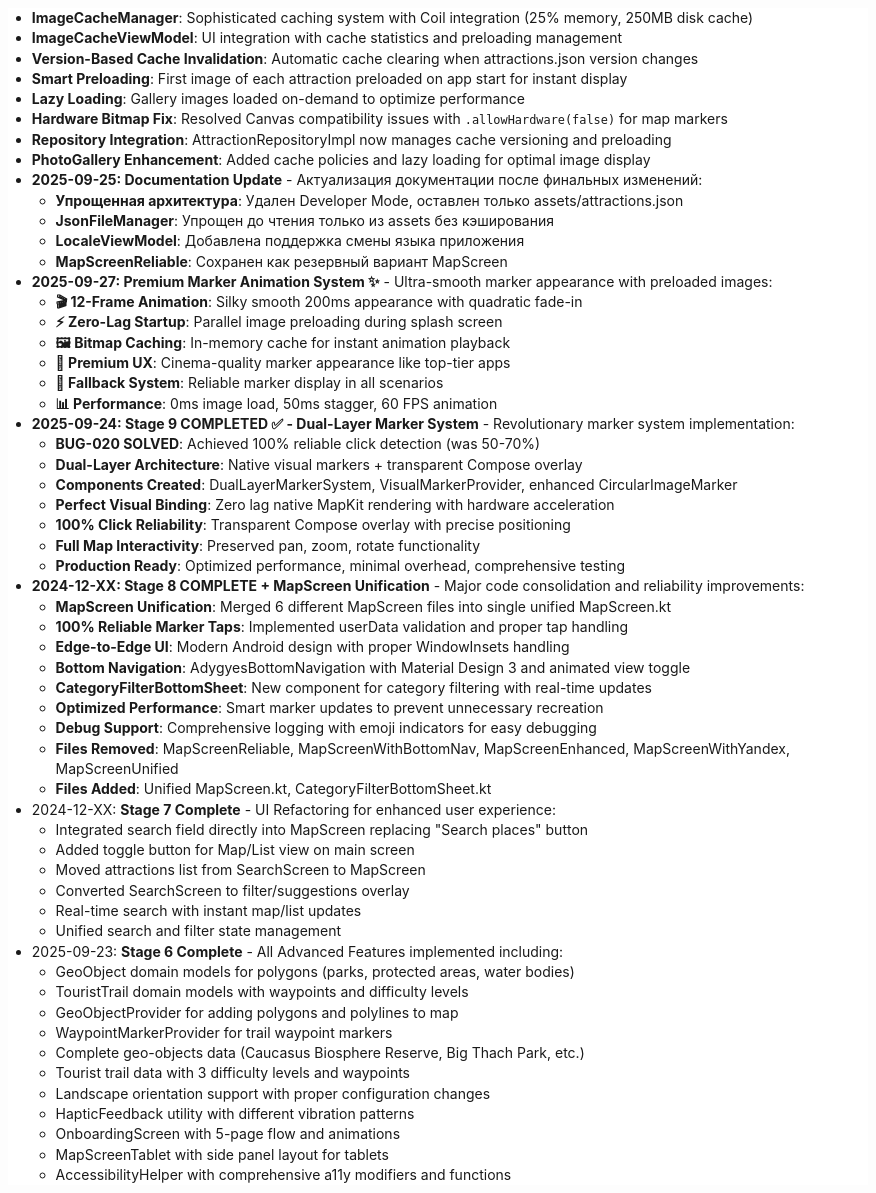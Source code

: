   - **ImageCacheManager**: Sophisticated caching system with Coil integration (25% memory, 250MB disk cache)
  - **ImageCacheViewModel**: UI integration with cache statistics and preloading management
  - **Version-Based Cache Invalidation**: Automatic cache clearing when attractions.json version changes
  - **Smart Preloading**: First image of each attraction preloaded on app start for instant display
  - **Lazy Loading**: Gallery images loaded on-demand to optimize performance
  - **Hardware Bitmap Fix**: Resolved Canvas compatibility issues with `.allowHardware(false)` for map markers
  - **Repository Integration**: AttractionRepositoryImpl now manages cache versioning and preloading
  - **PhotoGallery Enhancement**: Added cache policies and lazy loading for optimal image display
- **2025-09-25: Documentation Update** - Актуализация документации после финальных изменений:
  - **Упрощенная архитектура**: Удален Developer Mode, оставлен только assets/attractions.json
  - **JsonFileManager**: Упрощен до чтения только из assets без кэширования
  - **LocaleViewModel**: Добавлена поддержка смены языка приложения
  - **MapScreenReliable**: Сохранен как резервный вариант MapScreen
- **2025-09-27: Premium Marker Animation System ✨** - Ultra-smooth marker appearance with preloaded images:
  - **🎬 12-Frame Animation**: Silky smooth 200ms appearance with quadratic fade-in
  - **⚡ Zero-Lag Startup**: Parallel image preloading during splash screen
  - **🖼️ Bitmap Caching**: In-memory cache for instant animation playback
  - **📱 Premium UX**: Cinema-quality marker appearance like top-tier apps
  - **🔄 Fallback System**: Reliable marker display in all scenarios
  - **📊 Performance**: 0ms image load, 50ms stagger, 60 FPS animation
- **2025-09-24: Stage 9 COMPLETED ✅ - Dual-Layer Marker System** - Revolutionary marker system implementation:
  - **BUG-020 SOLVED**: Achieved 100% reliable click detection (was 50-70%)
  - **Dual-Layer Architecture**: Native visual markers + transparent Compose overlay
  - **Components Created**: DualLayerMarkerSystem, VisualMarkerProvider, enhanced CircularImageMarker
  - **Perfect Visual Binding**: Zero lag native MapKit rendering with hardware acceleration
  - **100% Click Reliability**: Transparent Compose overlay with precise positioning
  - **Full Map Interactivity**: Preserved pan, zoom, rotate functionality
  - **Production Ready**: Optimized performance, minimal overhead, comprehensive testing
- **2024-12-XX: Stage 8 COMPLETE + MapScreen Unification** - Major code consolidation and reliability improvements:
  - **MapScreen Unification**: Merged 6 different MapScreen files into single unified MapScreen.kt
  - **100% Reliable Marker Taps**: Implemented userData validation and proper tap handling
  - **Edge-to-Edge UI**: Modern Android design with proper WindowInsets handling
  - **Bottom Navigation**: AdygyesBottomNavigation with Material Design 3 and animated view toggle
  - **CategoryFilterBottomSheet**: New component for category filtering with real-time updates
  - **Optimized Performance**: Smart marker updates to prevent unnecessary recreation
  - **Debug Support**: Comprehensive logging with emoji indicators for easy debugging
  - **Files Removed**: MapScreenReliable, MapScreenWithBottomNav, MapScreenEnhanced, MapScreenWithYandex, MapScreenUnified
  - **Files Added**: Unified MapScreen.kt, CategoryFilterBottomSheet.kt
- 2024-12-XX: **Stage 7 Complete** - UI Refactoring for enhanced user experience:
  - Integrated search field directly into MapScreen replacing "Search places" button
  - Added toggle button for Map/List view on main screen
  - Moved attractions list from SearchScreen to MapScreen
  - Converted SearchScreen to filter/suggestions overlay
  - Real-time search with instant map/list updates
  - Unified search and filter state management
- 2025-09-23: **Stage 6 Complete** - All Advanced Features implemented including:
  - GeoObject domain models for polygons (parks, protected areas, water bodies)
  - TouristTrail domain models with waypoints and difficulty levels
  - GeoObjectProvider for adding polygons and polylines to map
  - WaypointMarkerProvider for trail waypoint markers
  - Complete geo-objects data (Caucasus Biosphere Reserve, Big Thach Park, etc.)
  - Tourist trail data with 3 difficulty levels and waypoints
  - Landscape orientation support with proper configuration changes
  - HapticFeedback utility with different vibration patterns
  - OnboardingScreen with 5-page flow and animations
  - MapScreenTablet with side panel layout for tablets
  - AccessibilityHelper with comprehensive a11y modifiers and functions